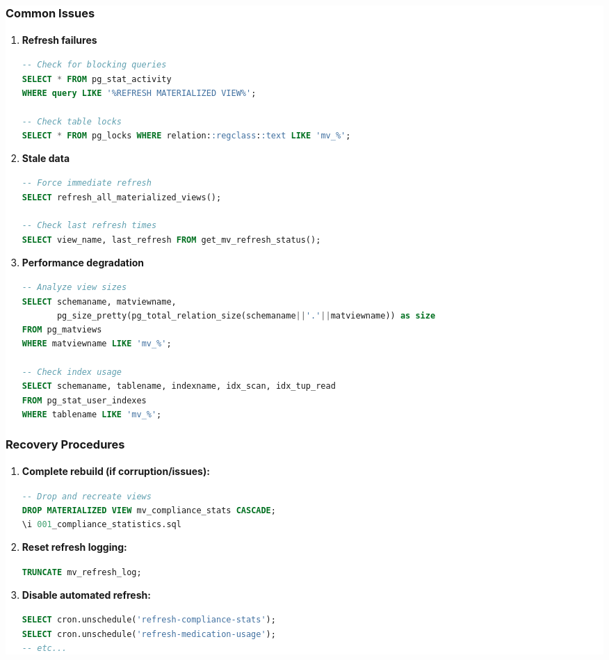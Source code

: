 ### Common Issues

1. **Refresh failures**
   ```sql
   -- Check for blocking queries
   SELECT * FROM pg_stat_activity 
   WHERE query LIKE '%REFRESH MATERIALIZED VIEW%';
   
   -- Check table locks
   SELECT * FROM pg_locks WHERE relation::regclass::text LIKE 'mv_%';
   ```

2. **Stale data**
   ```sql
   -- Force immediate refresh
   SELECT refresh_all_materialized_views();
   
   -- Check last refresh times
   SELECT view_name, last_refresh FROM get_mv_refresh_status();
   ```

3. **Performance degradation**
   ```sql
   -- Analyze view sizes
   SELECT schemaname, matviewname, 
          pg_size_pretty(pg_total_relation_size(schemaname||'.'||matviewname)) as size
   FROM pg_matviews 
   WHERE matviewname LIKE 'mv_%';
   
   -- Check index usage
   SELECT schemaname, tablename, indexname, idx_scan, idx_tup_read
   FROM pg_stat_user_indexes 
   WHERE tablename LIKE 'mv_%';
   ```

### Recovery Procedures

1. **Complete rebuild (if corruption/issues):**
   ```sql
   -- Drop and recreate views
   DROP MATERIALIZED VIEW mv_compliance_stats CASCADE;
   \i 001_compliance_statistics.sql
   ```

2. **Reset refresh logging:**
   ```sql
   TRUNCATE mv_refresh_log;
   ```

3. **Disable automated refresh:**
   ```sql
   SELECT cron.unschedule('refresh-compliance-stats');
   SELECT cron.unschedule('refresh-medication-usage');
   -- etc...
   ```
